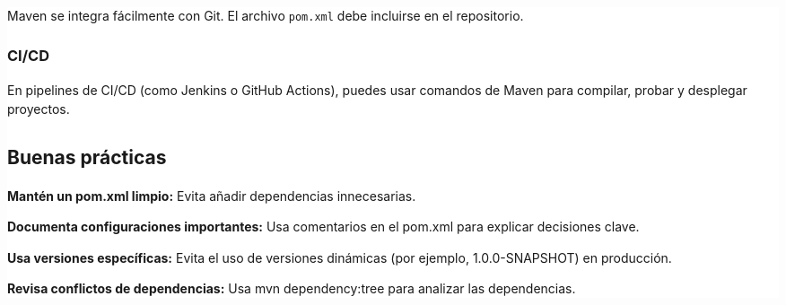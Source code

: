 Maven se integra fácilmente con Git. El archivo `pom.xml` debe incluirse en el repositorio.

### CI/CD

En pipelines de CI/CD (como Jenkins o GitHub Actions), puedes usar comandos de Maven para compilar, probar y desplegar proyectos.

## Buenas prácticas

**Mantén un pom.xml limpio:** Evita añadir dependencias innecesarias.

**Documenta configuraciones importantes:** Usa comentarios en el pom.xml para explicar decisiones clave.

**Usa versiones específicas:** Evita el uso de versiones dinámicas (por ejemplo, 1.0.0-SNAPSHOT) en producción.

**Revisa conflictos de dependencias:** Usa mvn dependency:tree para analizar las dependencias.
